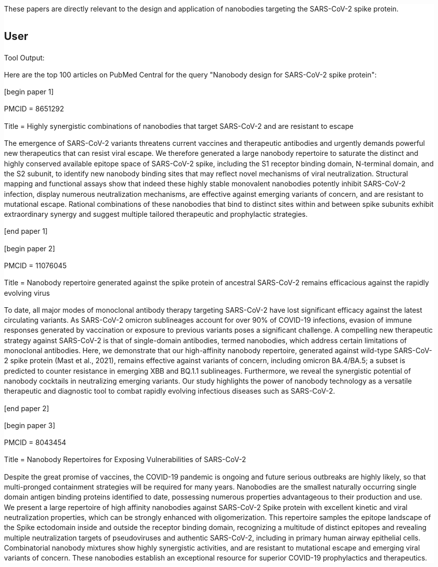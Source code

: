 These papers are directly relevant to the design and application of nanobodies targeting the SARS-CoV-2 spike protein.

## User

Tool Output:

Here are the top 100 articles on PubMed Central for the query "Nanobody design for SARS-CoV-2 spike protein":

[begin paper 1]

PMCID = 8651292

Title = Highly synergistic combinations of nanobodies that target SARS-CoV-2 and are resistant to escape

The emergence of SARS-CoV-2 variants threatens current vaccines and therapeutic antibodies and urgently demands powerful new therapeutics that can resist viral escape. We therefore generated a large nanobody repertoire to saturate the distinct and highly conserved available epitope space of SARS-CoV-2 spike, including the S1 receptor binding domain, N-terminal domain, and the S2 subunit, to identify new nanobody binding sites that may reflect novel mechanisms of viral neutralization. Structural mapping and functional assays show that indeed these highly stable monovalent nanobodies potently inhibit SARS-CoV-2 infection, display numerous neutralization mechanisms, are effective against emerging variants of concern, and are resistant to mutational escape. Rational combinations of these nanobodies that bind to distinct sites within and between spike subunits exhibit extraordinary synergy and suggest multiple tailored therapeutic and prophylactic strategies.

[end paper 1]

[begin paper 2]

PMCID = 11076045

Title = Nanobody repertoire generated against the spike protein of ancestral SARS-CoV-2 remains efficacious against the rapidly evolving virus

To date, all major modes of monoclonal antibody therapy targeting SARS-CoV-2 have lost significant efficacy against the latest circulating variants. As SARS-CoV-2 omicron sublineages account for over 90% of COVID-19 infections, evasion of immune responses generated by vaccination or exposure to previous variants poses a significant challenge. A compelling new therapeutic strategy against SARS-CoV-2 is that of single-domain antibodies, termed nanobodies, which address certain limitations of monoclonal antibodies. Here, we demonstrate that our high-affinity nanobody repertoire, generated against wild-type SARS-CoV-2 spike protein (Mast et al., 2021), remains effective against variants of concern, including omicron BA.4/BA.5; a subset is predicted to counter resistance in emerging XBB and BQ.1.1 sublineages. Furthermore, we reveal the synergistic potential of nanobody cocktails in neutralizing emerging variants. Our study highlights the power of nanobody technology as a versatile therapeutic and diagnostic tool to combat rapidly evolving infectious diseases such as SARS-CoV-2.

[end paper 2]

[begin paper 3]

PMCID = 8043454

Title = Nanobody Repertoires for Exposing Vulnerabilities of SARS-CoV-2

Despite the great promise of vaccines, the COVID-19 pandemic is ongoing and future serious outbreaks are highly likely, so that multi-pronged containment strategies will be required for many years. Nanobodies are the smallest naturally occurring single domain antigen binding proteins identified to date, possessing numerous properties advantageous to their production and use. We present a large repertoire of high affinity nanobodies against SARS-CoV-2 Spike protein with excellent kinetic and viral neutralization properties, which can be strongly enhanced with oligomerization. This repertoire samples the epitope landscape of the Spike ectodomain inside and outside the receptor binding domain, recognizing a multitude of distinct epitopes and revealing multiple neutralization targets of pseudoviruses and authentic SARS-CoV-2, including in primary human airway epithelial cells. Combinatorial nanobody mixtures show highly synergistic activities, and are resistant to mutational escape and emerging viral variants of concern. These nanobodies establish an exceptional resource for superior COVID-19 prophylactics and therapeutics.
